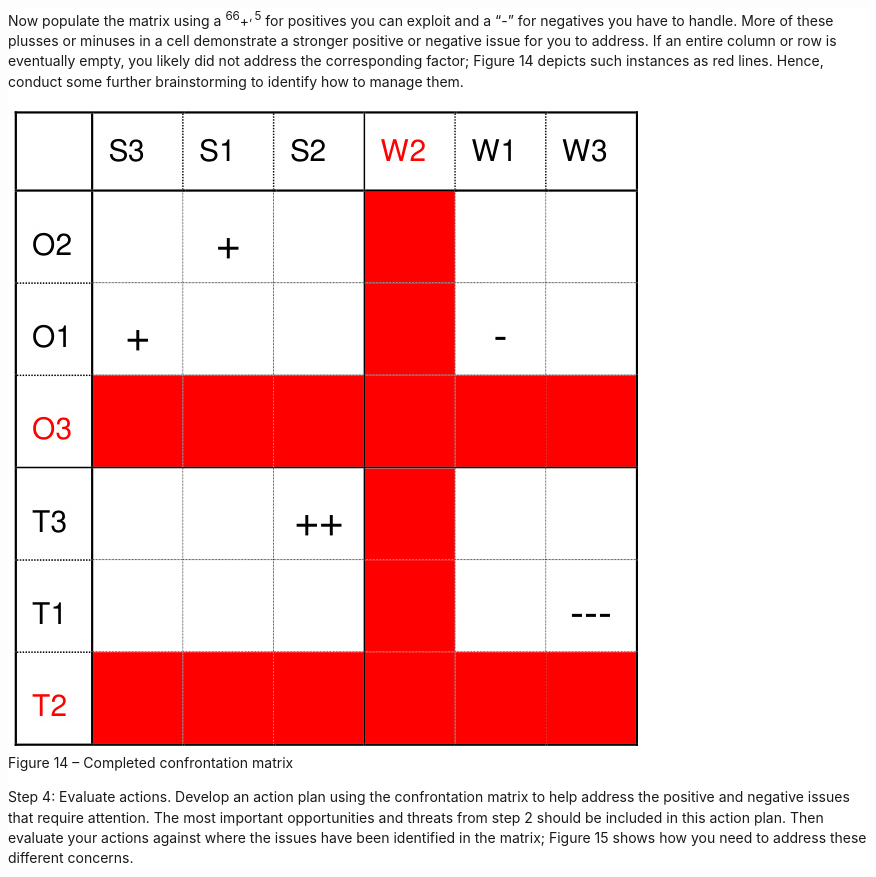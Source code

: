 Now populate the matrix using a $^{66}+^{,5}$ for positives you can exploit and a “-” for negatives you have to handle. More of these plusses or minuses in a cell demonstrate a stronger positive or negative issue for you to address. If an entire column or row is eventually empty, you likely did not address the corresponding factor; Figure 14 depicts such instances as red lines. Hence, conduct some further brainstorming to identify how to manage them.  

![](images/5a641917116890427c2294501b4bc6309bf2da7e37bb8f9b08bcb8567aad5544.jpg)  
Figure 14 – Completed confrontation matrix  

Step 4: Evaluate actions. Develop an action plan using the confrontation matrix to help address the positive and negative issues that require attention. The most important opportunities and threats from step 2 should be included in this action plan. Then evaluate your actions against where the issues have been identified in the matrix; Figure 15 shows how you need to address these different concerns.  

